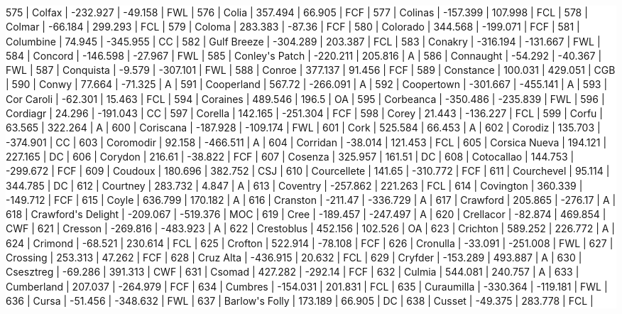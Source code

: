 575 | Colfax | -232.927 | -49.158 | FWL | 
576 | Colia | 357.494 | 66.905 | FCF | 
577 | Colinas | -157.399 | 107.998 | FCL | 
578 | Colmar | -66.184 | 299.293 | FCL | 
579 | Coloma | 283.383 | -87.36 | FCF | 
580 | Colorado | 344.568 | -199.071 | FCF | 
581 | Columbine | 74.945 | -345.955 | CC | 
582 | Gulf Breeze | -304.289 | 203.387 | FCL | 
583 | Conakry | -316.194 | -131.667 | FWL | 
584 | Concord | -146.598 | -27.967 | FWL | 
585 | Conley's Patch | -220.211 | 205.816 | A | 
586 | Connaught | -54.292 | -40.367 | FWL | 
587 | Conquista | -9.579 | -307.101 | FWL | 
588 | Conroe | 377.137 | 91.456 | FCF | 
589 | Constance | 100.031 | 429.051 | CGB | 
590 | Conwy | 77.664 | -71.325 | A | 
591 | Cooperland | 567.72 | -266.091 | A | 
592 | Coopertown | -301.667 | -455.141 | A | 
593 | Cor Caroli | -62.301 | 15.463 | FCL | 
594 | Coraines | 489.546 | 196.5 | OA | 
595 | Corbeanca | -350.486 | -235.839 | FWL | 
596 | Cordiagr | 24.296 | -191.043 | CC | 
597 | Corella | 142.165 | -251.304 | FCF | 
598 | Corey | 21.443 | -136.227 | FCL | 
599 | Corfu | 63.565 | 322.264 | A | 
600 | Coriscana | -187.928 | -109.174 | FWL | 
601 | Cork | 525.584 | 66.453 | A | 
602 | Corodiz | 135.703 | -374.901 | CC | 
603 | Coromodir | 92.158 | -466.511 | A | 
604 | Corridan | -38.014 | 121.453 | FCL | 
605 | Corsica Nueva | 194.121 | 227.165 | DC | 
606 | Corydon | 216.61 | -38.822 | FCF | 
607 | Cosenza | 325.957 | 161.51 | DC | 
608 | Cotocallao | 144.753 | -299.672 | FCF | 
609 | Coudoux | 180.696 | 382.752 | CSJ | 
610 | Courcellete | 141.65 | -310.772 | FCF | 
611 | Courchevel | 95.114 | 344.785 | DC | 
612 | Courtney | 283.732 | 4.847 | A | 
613 | Coventry | -257.862 | 221.263 | FCL | 
614 | Covington | 360.339 | -149.712 | FCF | 
615 | Coyle | 636.799 | 170.182 | A | 
616 | Cranston | -211.47 | -336.729 | A | 
617 | Crawford | 205.865 | -276.17 | A | 
618 | Crawford's Delight | -209.067 | -519.376 | MOC | 
619 | Cree | -189.457 | -247.497 | A | 
620 | Crellacor | -82.874 | 469.854 | CWF | 
621 | Cresson | -269.816 | -483.923 | A | 
622 | Crestoblus | 452.156 | 102.526 | OA | 
623 | Crichton | 589.252 | 226.772 | A | 
624 | Crimond | -68.521 | 230.614 | FCL | 
625 | Crofton | 522.914 | -78.108 | FCF | 
626 | Cronulla | -33.091 | -251.008 | FWL | 
627 | Crossing | 253.313 | 47.262 | FCF | 
628 | Cruz Alta | -436.915 | 20.632 | FCL | 
629 | Cryfder | -153.289 | 493.887 | A | 
630 | Csesztreg | -69.286 | 391.313 | CWF | 
631 | Csomad | 427.282 | -292.14 | FCF | 
632 | Culmia | 544.081 | 240.757 | A | 
633 | Cumberland | 207.037 | -264.979 | FCF | 
634 | Cumbres | -154.031 | 201.831 | FCL | 
635 | Curaumilla | -330.364 | -119.181 | FWL | 
636 | Cursa | -51.456 | -348.632 | FWL | 
637 | Barlow's Folly | 173.189 | 66.905 | DC | 
638 | Cusset | -49.375 | 283.778 | FCL | 